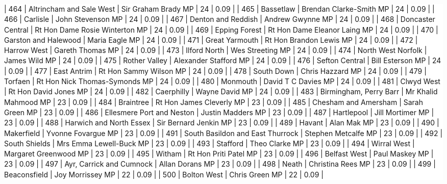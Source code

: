 | 464 | Altrincham and Sale West | Sir Graham Brady MP | 24 | 0.09 |
| 465 | Bassetlaw | Brendan Clarke-Smith MP | 24 | 0.09 |
| 466 | Carlisle | John Stevenson MP | 24 | 0.09 |
| 467 | Denton and Reddish | Andrew Gwynne MP | 24 | 0.09 |
| 468 | Doncaster Central | Rt Hon Dame Rosie Winterton MP | 24 | 0.09 |
| 469 | Epping Forest | Rt Hon Dame Eleanor Laing MP | 24 | 0.09 |
| 470 | Garston and Halewood | Maria Eagle MP | 24 | 0.09 |
| 471 | Great Yarmouth | Rt Hon Brandon Lewis MP | 24 | 0.09 |
| 472 | Harrow West | Gareth Thomas MP | 24 | 0.09 |
| 473 | Ilford North | Wes Streeting MP | 24 | 0.09 |
| 474 | North West Norfolk | James Wild MP | 24 | 0.09 |
| 475 | Rother Valley | Alexander Stafford MP | 24 | 0.09 |
| 476 | Sefton Central | Bill Esterson MP | 24 | 0.09 |
| 477 | East Antrim | Rt Hon Sammy Wilson MP | 24 | 0.09 |
| 478 | South Down | Chris Hazzard MP | 24 | 0.09 |
| 479 | Torfaen | Rt Hon Nick Thomas-Symonds MP | 24 | 0.09 |
| 480 | Monmouth | David T C Davies MP | 24 | 0.09 |
| 481 | Clwyd West | Rt Hon David Jones MP | 24 | 0.09 |
| 482 | Caerphilly | Wayne David MP | 24 | 0.09 |
| 483 | Birmingham, Perry Barr | Mr Khalid Mahmood MP | 23 | 0.09 |
| 484 | Braintree | Rt Hon James Cleverly MP | 23 | 0.09 |
| 485 | Chesham and Amersham | Sarah Green MP | 23 | 0.09 |
| 486 | Ellesmere Port and Neston | Justin Madders MP | 23 | 0.09 |
| 487 | Hartlepool | Jill Mortimer MP | 23 | 0.09 |
| 488 | Harwich and North Essex | Sir Bernard Jenkin MP | 23 | 0.09 |
| 489 | Havant | Alan Mak MP | 23 | 0.09 |
| 490 | Makerfield | Yvonne Fovargue MP | 23 | 0.09 |
| 491 | South Basildon and East Thurrock | Stephen Metcalfe MP | 23 | 0.09 |
| 492 | South Shields | Mrs Emma Lewell-Buck MP | 23 | 0.09 |
| 493 | Stafford | Theo Clarke MP | 23 | 0.09 |
| 494 | Wirral West | Margaret Greenwood MP | 23 | 0.09 |
| 495 | Witham | Rt Hon Priti Patel MP | 23 | 0.09 |
| 496 | Belfast West | Paul Maskey MP | 23 | 0.09 |
| 497 | Ayr, Carrick and Cumnock | Allan Dorans MP | 23 | 0.09 |
| 498 | Neath | Christina Rees MP | 23 | 0.09 |
| 499 | Beaconsfield | Joy Morrissey MP | 22 | 0.09 |
| 500 | Bolton West | Chris Green MP | 22 | 0.09 |